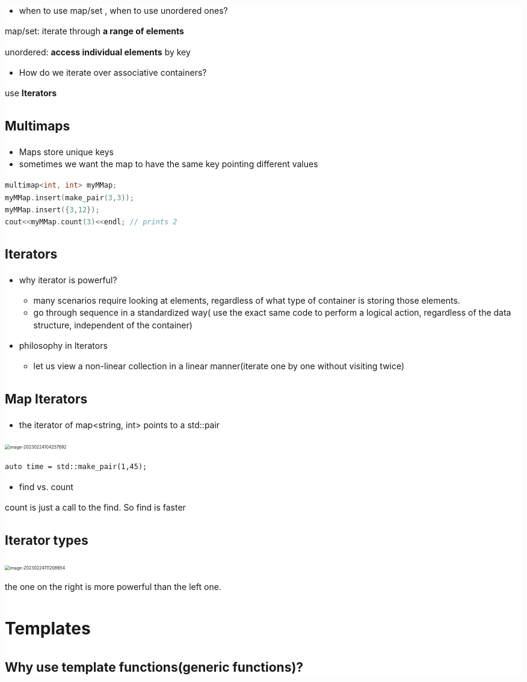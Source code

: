 - when to use map/set , when to use unordered ones?

map/set: iterate through **a range of elements**

unordered: **access individual elements** by key

- How do we iterate over associative containers?

use **Iterators**

## Multimaps

- Maps store unique keys
- sometimes we want the map to have the same key pointing different values

```c++
multimap<int, int> myMMap;
myMMap.insert(make_pair(3,3));
myMMap.insert({3,12});
cout<<myMMap.count(3)<<endl; // prints 2
```

## Iterators

- why iterator is powerful?
  - many scenarios require looking at elements, regardless of what type of container is storing those elements.
  - go through sequence in a standardized way( use the exact same code to perform a logical action, regardless of the data structure, independent of the container)

- philosophy in Iterators
  - let us view a non-linear collection in a linear manner(iterate one by one without visiting twice)

## Map Iterators

- the iterator of map<string, int> points to a std::pair

<img src="https://raw.githubusercontent.com/coelien/image-hosting/master/img/202302241043837.png" alt="image-20230224104257692" style="zoom:50%;" />

`auto time = std::make_pair(1,45);`

- find vs. count

count is just a call to the find. So find is faster

## Iterator types

<img src="https://raw.githubusercontent.com/coelien/image-hosting/master/img/202302241112715.png" alt="image-20230224111208654" style="zoom:50%;" />

the one on the right is more powerful than the left one.

# Templates

## Why use template functions(generic functions)?

